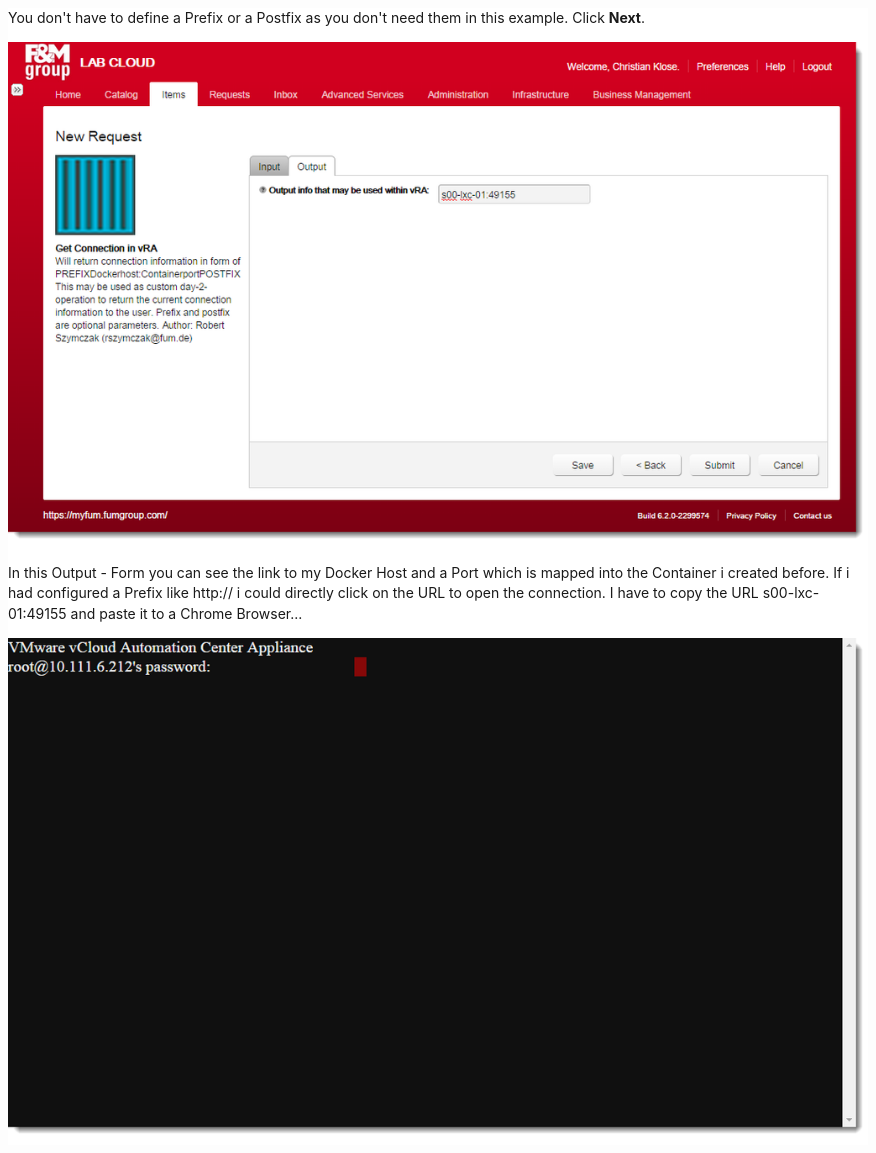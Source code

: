 You don't have to define a Prefix or a Postfix as you don't need them in this example. Click **Next**.

![Coopto - Docker Plugin for vRealize Orchestrator](/assets/posts/2015-09-13-handson-docker/SNAG-0024.png)

In this Output - Form you can see the link to my Docker Host and a Port which is mapped into the Container i created before. If i had configured a Prefix like http:// i could directly click on the URL to open the connection.
I have to copy the URL s00-lxc-01:49155 and paste it to a Chrome Browser...

![Coopto - Docker Plugin for vRealize Orchestrator](/assets/posts/2015-09-13-handson-docker/SNAG-0025.png)
